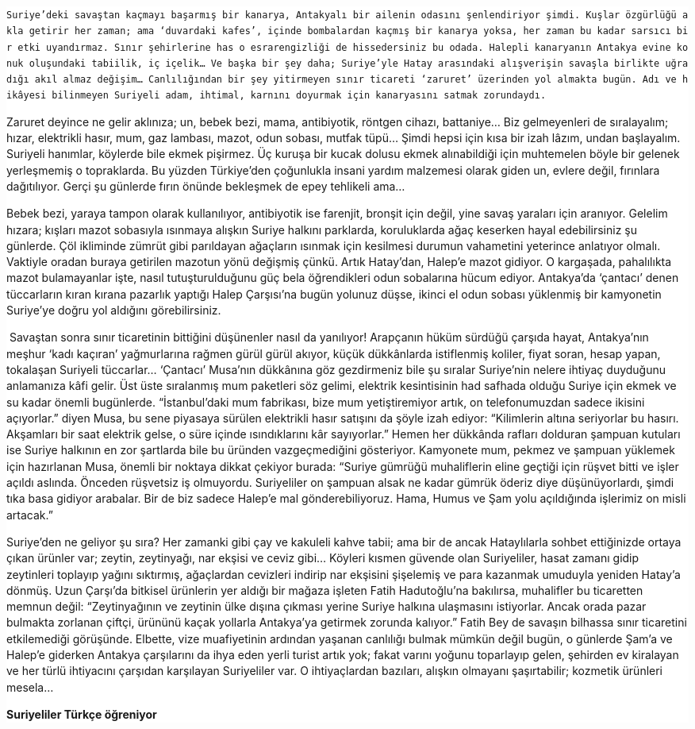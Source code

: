     Suriye’deki savaştan kaçmayı başarmış bir kanarya, Antakyalı bir ailenin odasını şenlendiriyor şimdi. Kuşlar özgürlüğü akla getirir her zaman; ama ‘duvardaki kafes’, içinde bombalardan kaçmış bir kanarya yoksa, her zaman bu kadar sarsıcı bir etki uyandırmaz. Sınır şehirlerine has o esrarengizliği de hissedersiniz bu odada. Halepli kanaryanın Antakya evine konuk oluşundaki tabiilik, iç içelik… Ve başka bir şey daha; Suriye’yle Hatay arasındaki alışverişin savaşla birlikte uğradığı akıl almaz değişim… Canlılığından bir şey yitirmeyen sınır ticareti ‘zaruret’ üzerinden yol almakta bugün. Adı ve hikâyesi bilinmeyen Suriyeli adam, ihtimal, karnını doyurmak için kanaryasını satmak zorundaydı.
   </p>
   <p>
    Zaruret deyince ne gelir aklınıza; un, bebek bezi, mama, antibiyotik, röntgen cihazı, battaniye… Biz gelmeyenleri de sıralayalım; hızar, elektrikli hasır, mum, gaz lambası, mazot, odun sobası, mutfak tüpü… Şimdi hepsi için kısa bir izah lâzım, undan başlayalım. Suriyeli hanımlar, köylerde bile ekmek pişirmez. Üç kuruşa bir kucak dolusu ekmek alınabildiği için muhtemelen böyle bir gelenek yerleşmemiş o topraklarda. Bu yüzden Türkiye’den çoğunlukla insani yardım malzemesi olarak giden un, evlere değil, fırınlara dağıtılıyor. Gerçi şu günlerde fırın önünde bekleşmek de epey tehlikeli ama…
   </p>
   <p>
    Bebek bezi, yaraya tampon olarak kullanılıyor, antibiyotik ise farenjit, bronşit için değil, yine savaş yaraları için aranıyor. Gelelim hızara; kışları mazot sobasıyla ısınmaya alışkın Suriye halkını parklarda, koruluklarda ağaç keserken hayal edebilirsiniz şu günlerde. Çöl ikliminde zümrüt gibi parıldayan ağaçların ısınmak için kesilmesi durumun vahametini yeterince anlatıyor olmalı. Vaktiyle oradan buraya getirilen mazotun yönü değişmiş çünkü. Artık Hatay’dan, Halep’e mazot gidiyor. O kargaşada, pahalılıkta mazot bulamayanlar işte, nasıl tutuşturulduğunu güç bela öğrendikleri odun sobalarına hücum ediyor. Antakya’da ‘çantacı’ denen tüccarların kıran kırana pazarlık yaptığı Halep Çarşısı’na bugün yolunuz düşse, ikinci el odun sobası yüklenmiş bir kamyonetin Suriye’ye doğru yol aldığını görebilirsiniz.
   </p>
   <p>
    <img alt="" height="281" src="http://web.archive.org/web/20130114070746im_/http://medya.aksiyon.com.tr/aksiyon/2013/01/07/kapak-hatay-(3).jpg"/>
    Savaştan sonra sınır ticaretinin bittiğini düşünenler nasıl da yanılıyor! Arapçanın hüküm sürdüğü çarşıda hayat, Antakya’nın meşhur ‘kadı kaçıran’ yağmurlarına rağmen gürül gürül akıyor, küçük dükkânlarda istiflenmiş koliler, fiyat soran, hesap yapan, tokalaşan Suriyeli tüccarlar… ‘Çantacı’ Musa’nın dükkânına göz gezdirmeniz bile şu sıralar Suriye’nin nelere ihtiyaç duyduğunu anlamanıza kâfi gelir. Üst üste sıralanmış mum paketleri söz gelimi, elektrik kesintisinin had safhada olduğu Suriye için ekmek ve su kadar önemli bugünlerde. “İstanbul’daki mum fabrikası, bize mum yetiştiremiyor artık, on telefonumuzdan sadece ikisini açıyorlar.” diyen Musa, bu sene piyasaya sürülen elektrikli hasır satışını da şöyle izah ediyor: “Kilimlerin altına seriyorlar bu hasırı. Akşamları bir saat elektrik gelse, o süre içinde ısındıklarını kâr sayıyorlar.” Hemen her dükkânda rafları dolduran şampuan kutuları ise Suriye halkının en zor şartlarda bile bu üründen vazgeçmediğini gösteriyor. Kamyonete mum, pekmez ve şampuan yüklemek için hazırlanan Musa, önemli bir noktaya dikkat çekiyor burada: “Suriye gümrüğü muhaliflerin eline geçtiği için rüşvet bitti ve işler açıldı aslında. Önceden rüşvetsiz iş olmuyordu. Suriyeliler on şampuan alsak ne kadar gümrük öderiz diye düşünüyorlardı, şimdi tıka basa gidiyor arabalar. Bir de biz sadece Halep’e mal gönderebiliyoruz. Hama, Humus ve Şam yolu açıldığında işlerimiz on misli artacak.”
   </p>
   <p>
    Suriye’den ne geliyor şu sıra? Her zamanki gibi çay ve kakuleli kahve tabii; ama bir de ancak Hataylılarla sohbet ettiğinizde ortaya çıkan ürünler var; zeytin, zeytinyağı, nar ekşisi ve ceviz gibi… Köyleri kısmen güvende olan Suriyeliler, hasat zamanı gidip zeytinleri toplayıp yağını sıktırmış, ağaçlardan cevizleri indirip nar ekşisini şişelemiş ve para kazanmak umuduyla yeniden Hatay’a dönmüş. Uzun Çarşı’da bitkisel ürünlerin yer aldığı bir mağaza işleten Fatih Hadutoğlu’na bakılırsa, muhalifler bu ticaretten memnun değil: “Zeytinyağının ve zeytinin ülke dışına çıkması yerine Suriye halkına ulaşmasını istiyorlar. Ancak orada pazar bulmakta zorlanan çiftçi, ürününü kaçak yollarla Antakya’ya getirmek zorunda kalıyor.” Fatih Bey de savaşın bilhassa sınır ticaretini etkilemediği görüşünde. Elbette, vize muafiyetinin ardından yaşanan canlılığı bulmak mümkün değil bugün, o günlerde Şam’a ve Halep’e giderken Antakya çarşılarını da ihya eden yerli turist artık yok; fakat varını yoğunu toparlayıp gelen, şehirden ev kiralayan ve her türlü ihtiyacını çarşıdan karşılayan Suriyeliler var. O ihtiyaçlardan bazıları, alışkın olmayanı şaşırtabilir; kozmetik ürünleri mesela…
   </p>
   <p>
    <strong>
     Suriyeliler Türkçe öğreniyor
    </strong>